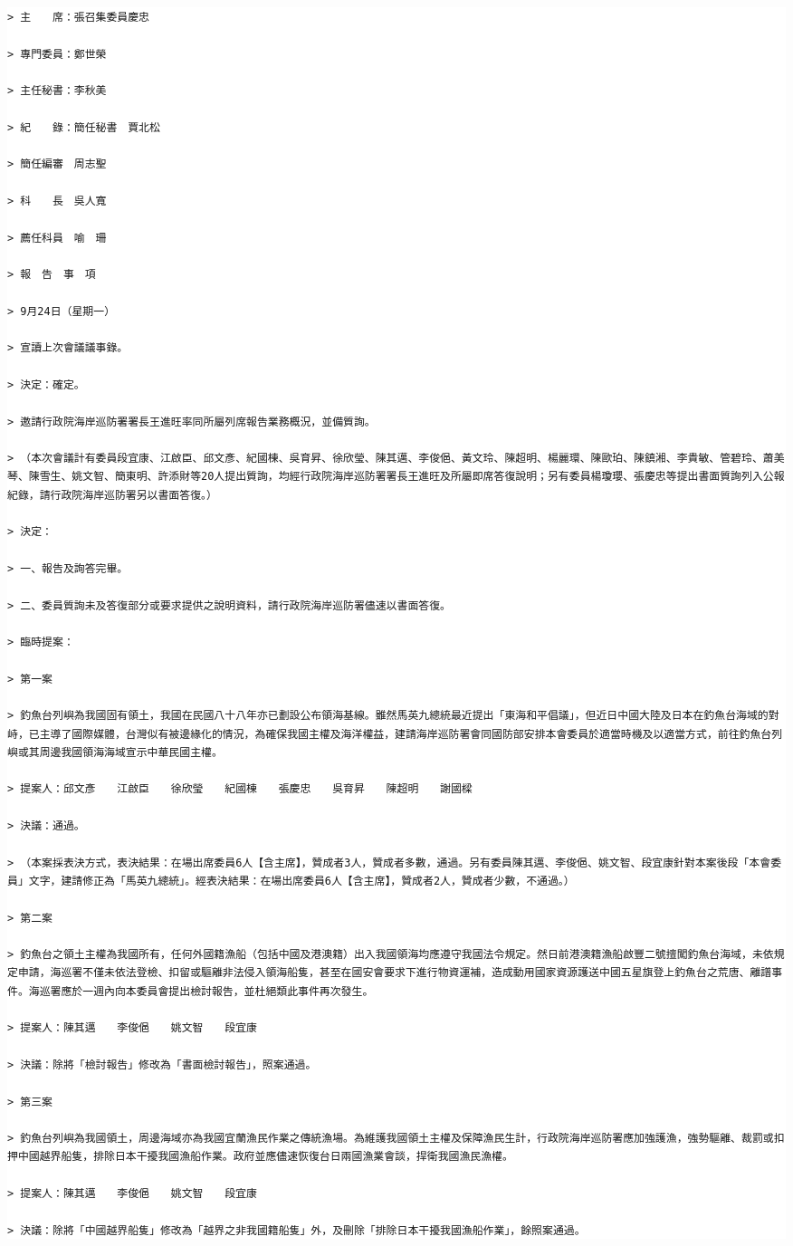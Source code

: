     > 主　　席：張召集委員慶忠

    > 專門委員：鄭世榮

    > 主任秘書：李秋美

    > 紀　　錄：簡任秘書　賈北松

    > 簡任編審　周志聖

    > 科　　長　吳人寬

    > 薦任科員　喻　珊

    > 報　告　事　項

    > 9月24日（星期一）

    > 宣讀上次會議議事錄。

    > 決定：確定。

    > 邀請行政院海岸巡防署署長王進旺率同所屬列席報告業務概況，並備質詢。

    > （本次會議計有委員段宜康、江啟臣、邱文彥、紀國棟、吳育昇、徐欣瑩、陳其邁、李俊俋、黃文玲、陳超明、楊麗環、陳歐珀、陳鎮湘、李貴敏、管碧玲、蕭美琴、陳雪生、姚文智、簡東明、許添財等20人提出質詢，均經行政院海岸巡防署署長王進旺及所屬即席答復說明；另有委員楊瓊瓔、張慶忠等提出書面質詢列入公報紀錄，請行政院海岸巡防署另以書面答復。）

    > 決定：

    > 一、報告及詢答完畢。

    > 二、委員質詢未及答復部分或要求提供之說明資料，請行政院海岸巡防署儘速以書面答復。

    > 臨時提案：

    > 第一案

    > 釣魚台列嶼為我國固有領土，我國在民國八十八年亦已劃設公布領海基線。雖然馬英九總統最近提出「東海和平倡議」，但近日中國大陸及日本在釣魚台海域的對峙，已主導了國際媒體，台灣似有被邊緣化的情況，為確保我國主權及海洋權益，建請海岸巡防署會同國防部安排本會委員於適當時機及以適當方式，前往釣魚台列嶼或其周邊我國領海海域宣示中華民國主權。

    > 提案人：邱文彥　　江啟臣　　徐欣瑩　　紀國棟　　張慶忠　　吳育昇　　陳超明　　謝國樑

    > 決議：通過。

    > （本案採表決方式，表決結果：在場出席委員6人【含主席】，贊成者3人，贊成者多數，通過。另有委員陳其邁、李俊俋、姚文智、段宜康針對本案後段「本會委員」文字，建請修正為「馬英九總統」。經表決結果：在場出席委員6人【含主席】，贊成者2人，贊成者少數，不通過。）

    > 第二案

    > 釣魚台之領土主權為我國所有，任何外國籍漁船（包括中國及港澳籍）出入我國領海均應遵守我國法令規定。然日前港澳籍漁船啟豐二號擅闖釣魚台海域，未依規定申請，海巡署不僅未依法登檢、扣留或驅離非法侵入領海船隻，甚至在國安會要求下進行物資運補，造成動用國家資源護送中國五星旗登上釣魚台之荒唐、離譜事件。海巡署應於一週內向本委員會提出檢討報告，並杜絕類此事件再次發生。

    > 提案人：陳其邁　　李俊俋　　姚文智　　段宜康

    > 決議：除將「檢討報告」修改為「書面檢討報告」，照案通過。

    > 第三案

    > 釣魚台列嶼為我國領土，周邊海域亦為我國宜蘭漁民作業之傳統漁場。為維護我國領土主權及保障漁民生計，行政院海岸巡防署應加強護漁，強勢驅離、裁罰或扣押中國越界船隻，排除日本干擾我國漁船作業。政府並應儘速恢復台日兩國漁業會談，捍衛我國漁民漁權。

    > 提案人：陳其邁　　李俊俋　　姚文智　　段宜康

    > 決議：除將「中國越界船隻」修改為「越界之非我國籍船隻」外，及刪除「排除日本干擾我國漁船作業」，餘照案通過。
